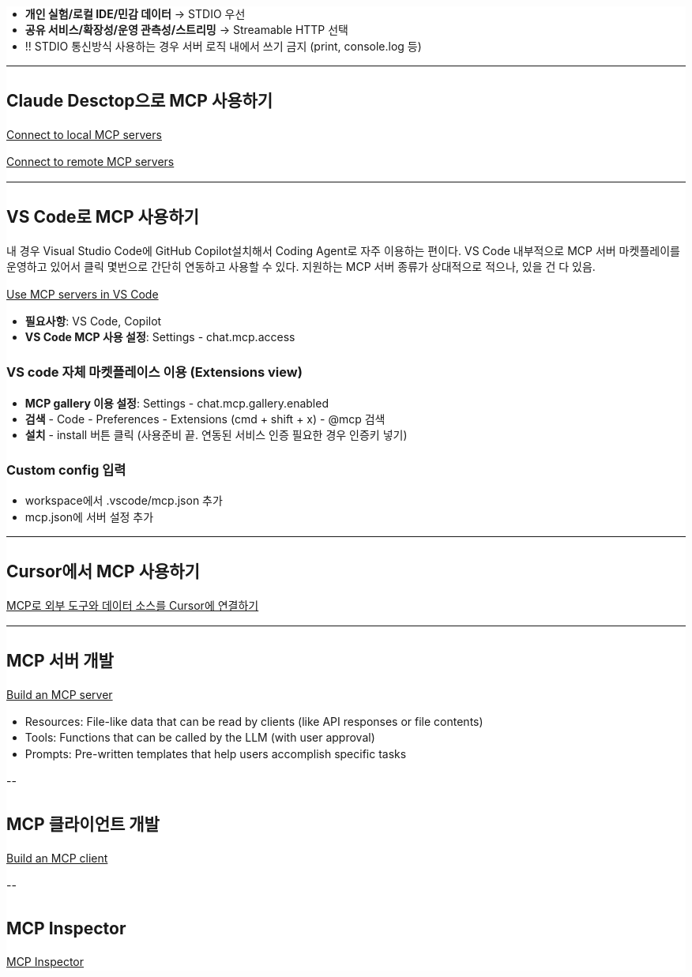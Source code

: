 - **개인 실험/로컬 IDE/민감 데이터** → STDIO 우선
- **공유 서비스/확장성/운영 관측성/스트리밍** → Streamable HTTP 선택
- !! STDIO 통신방식 사용하는 경우 서버 로직 내에서 쓰기 금지 (print, console.log 등)

---

## Claude Desctop으로 MCP 사용하기

[Connect to local MCP servers](https://modelcontextprotocol.io/docs/develop/connect-local-servers)

[Connect to remote MCP servers](https://modelcontextprotocol.io/docs/develop/connect-remote-servers)

---

## VS Code로 MCP 사용하기

내 경우 Visual Studio Code에 GitHub Copilot설치해서 Coding Agent로 자주 이용하는 편이다.
VS Code 내부적으로 MCP 서버 마켓플레이를 운영하고 있어서 클릭 몇번으로 간단히 연동하고 사용할 수 있다.
지원하는 MCP 서버 종류가 상대적으로 적으나, 있을 건 다 있음.

[Use MCP servers in VS Code](https://code.visualstudio.com/docs/copilot/customization/mcp-servers)

- **필요사항**: VS Code, Copilot
- **VS Code MCP 사용 설정**: Settings - chat.mcp.access

### VS code 자체 마켓플레이스 이용 (Extensions view)
- **MCP gallery 이용 설정**: Settings - chat.mcp.gallery.enabled
- **검색** - Code - Preferences - Extensions (cmd + shift + x) - @mcp 검색
- **설치** - install 버튼 클릭 (사용준비 끝. 연동된 서비스 인증 필요한 경우 인증키 넣기)

### Custom config 입력
- workspace에서 .vscode/mcp.json 추가
- mcp.json에 서버 설정 추가

---

## Cursor에서 MCP 사용하기

[MCP로 외부 도구와 데이터 소스를 Cursor에 연결하기](https://docs.cursor.com/ko/context/mcp)

---

## MCP 서버 개발

[Build an MCP server](https://modelcontextprotocol.io/docs/develop/build-server)

- Resources: File-like data that can be read by clients (like API responses or file contents)
- Tools: Functions that can be called by the LLM (with user approval)
- Prompts: Pre-written templates that help users accomplish specific tasks

--

## MCP 클라이언트 개발

[Build an MCP client](https://modelcontextprotocol.io/docs/develop/build-client)

--

## MCP Inspector

[MCP Inspector](https://modelcontextprotocol.io/docs/tools/inspector)
